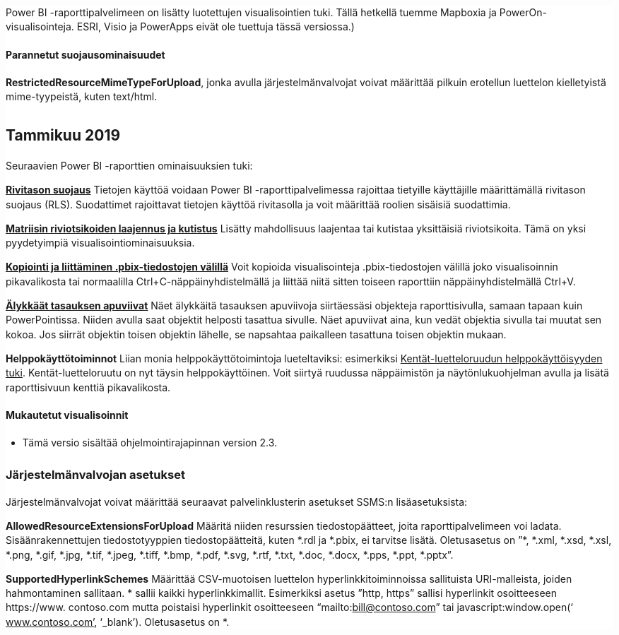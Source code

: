 Power BI -raporttipalvelimeen on lisätty luotettujen visualisointien tuki. Tällä hetkellä tuemme Mapboxia ja PowerOn-visualisointeja. ESRI, Visio ja PowerApps eivät ole tuettuja tässä versiossa.)

#### <a name="improved-security-features"></a>Parannetut suojausominaisuudet

**RestrictedResourceMimeTypeForUpload**, jonka avulla järjestelmänvalvojat voivat määrittää pilkuin erotellun luettelon kielletyistä mime-tyypeistä, kuten text/html.

## <a name="january-2019"></a>Tammikuu 2019

Seuraavien Power BI -raporttien ominaisuuksien tuki:

[**Rivitason suojaus**](row-level-security-report-server.md) Tietojen käyttöä voidaan Power BI -raporttipalvelimessa rajoittaa tietyille käyttäjille määrittämällä rivitason suojaus (RLS). Suodattimet rajoittavat tietojen käyttöä rivitasolla ja voit määrittää roolien sisäisiä suodattimia.

[**Matriisin riviotsikoiden laajennus ja kutistus**](https://powerbi.microsoft.com/blog/power-bi-desktop-november-2018-feature-summary/#expandCollapse) Lisätty mahdollisuus laajentaa tai kutistaa yksittäisiä riviotsikoita. Tämä on yksi pyydetyimpiä visualisointiominaisuuksia.

[**Kopiointi ja liittäminen .pbix-tiedostojen välillä**](https://powerbi.microsoft.com/blog/power-bi-desktop-november-2018-feature-summary/#copyPaste) Voit kopioida visualisointeja .pbix-tiedostojen välillä joko visualisoinnin pikavalikosta tai normaalilla Ctrl+C-näppäinyhdistelmällä ja liittää niitä sitten toiseen raporttiin näppäinyhdistelmällä Ctrl+V.

[**Älykkäät tasauksen apuviivat**](https://powerbi.microsoft.com/blog/power-bi-desktop-december-2018-feature-summary/#smartGuides) Näet älykkäitä tasauksen apuviivoja siirtäessäsi objekteja raporttisivulla, samaan tapaan kuin PowerPointissa. Niiden avulla saat objektit helposti tasattua sivulle. Näet apuviivat aina, kun vedät objektia sivulla tai muutat sen kokoa. Jos siirrät objektin toisen objektin lähelle, se napsahtaa paikalleen tasattuna toisen objektin mukaan.

**Helppokäyttötoiminnot** Liian monia helppokäyttötoimintoja lueteltaviksi: esimerkiksi [Kentät-luetteloruudun helppokäyttöisyyden tuki](https://powerbi.microsoft.com/blog/power-bi-desktop-december-2018-feature-summary/#fieldList). Kentät-luetteloruutu on nyt täysin helppokäyttöinen. Voit siirtyä ruudussa näppäimistön ja näytönlukuohjelman avulla ja lisätä raporttisivuun kenttiä pikavalikosta.

#### <a name="custom-visuals"></a>Mukautetut visualisoinnit

- Tämä versio sisältää ohjelmointirajapinnan version 2.3.

### <a name="administrator-settings"></a>Järjestelmänvalvojan asetukset

Järjestelmänvalvojat voivat määrittää seuraavat palvelinklusterin asetukset SSMS:n lisäasetuksista:

**AllowedResourceExtensionsForUpload** Määritä niiden resurssien tiedostopäätteet, joita raporttipalvelimeen voi ladata. Sisäänrakennettujen tiedostotyyppien tiedostopäätteitä, kuten &ast;.rdl ja &ast;.pbix, ei tarvitse lisätä. Oletusasetus on ”&ast;, &ast;.xml, &ast;.xsd, &ast;.xsl, &ast;.png, &ast;.gif, &ast;.jpg, &ast;.tif, &ast;.jpeg, &ast;.tiff, &ast;.bmp, &ast;.pdf, &ast;.svg, &ast;.rtf, &ast;.txt, &ast;.doc, &ast;.docx, &ast;.pps, &ast;.ppt, &ast;.pptx”. 

**SupportedHyperlinkSchemes** Määrittää CSV-muotoisen luettelon hyperlinkkitoiminnoissa sallituista URI-malleista, joiden hahmontaminen sallitaan. &ast; sallii kaikki hyperlinkkimallit. Esimerkiksi asetus ”http, https” sallisi hyperlinkit osoitteeseen https://www. contoso.com mutta poistaisi hyperlinkit osoitteeseen “mailto:bill@contoso.com” tai javascript:window.open(‘ www.contoso.com’, ‘_blank’). Oletusasetus on &ast;.
